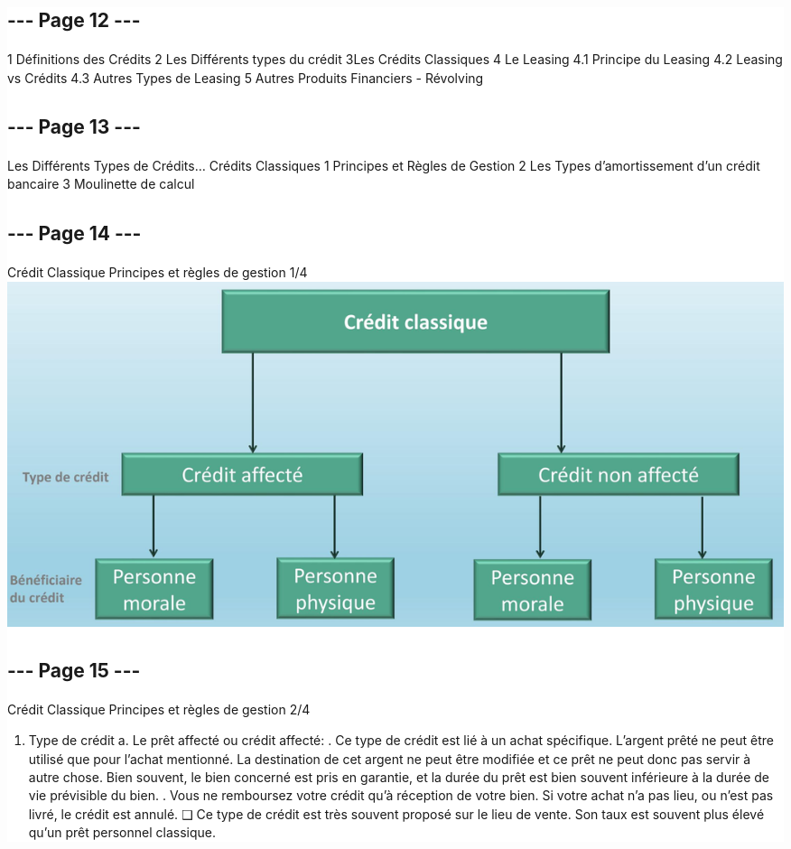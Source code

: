         

   

## --- Page 12 --- 
1 Définitions des Crédits
2 Les Différents types du crédit
3Les Crédits Classiques
4 Le Leasing
4.1 Principe du Leasing
4.2 Leasing vs Crédits
4.3 Autres Types de Leasing
5 Autres Produits Financiers - Révolving


## --- Page 13 --- 
Les Différents Types de Crédits… Crédits Classiques
1 Principes et Règles de Gestion
2 Les Types d’amortissement d’un crédit bancaire
3 Moulinette de calcul


## --- Page 14 --- 
Crédit Classique Principes et règles de gestion 1/4
![Figure 2](eca1/_page_13_Figure_2.jpeg)


## --- Page 15 --- 
Crédit Classique Principes et règles de gestion 2/4
1. Type de crédit
a. Le prêt affecté ou crédit affecté:
. Ce type de crédit est lié à un achat spécifique. L’argent prêté ne peut être utilisé que pour l’achat
mentionné. La destination de cet argent ne peut être modifiée et ce prêt ne peut donc pas servir à autre
chose. Bien souvent, le bien concerné est pris en garantie, et la durée du prêt est bien souvent inférieure à
la durée de vie prévisible du bien.
. Vous ne remboursez votre crédit qu’à réception de votre bien. Si votre achat n’a pas lieu, ou n’est pas livré,
le crédit est annulé.
❑ Ce type de crédit est très souvent proposé sur le lieu de vente. Son taux est souvent plus élevé qu’un prêt
personnel classique.